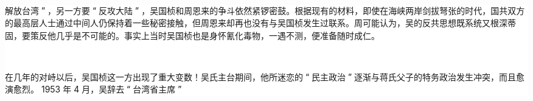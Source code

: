    解放台湾
  </span>
  <span class="s2">
   ”
  </span>
  <span class="s1">
   ，另一方要
  </span>
  <span class="s2">
   “
  </span>
  <span class="s1">
   反攻大陆
  </span>
  <span class="s2">
   ”
  </span>
  <span class="s1">
   ，吴国桢和周恩来的争斗依然紧锣密鼓。根据现有的材料，即使在海峡两岸剑拔弩张的时代，国共双方的最高层人士通过中间人仍保持着一些秘密接触，但周恩来却再也没有与吴国桢发生过联系。周可能认为，吴的反共思想既系统又根深蒂固，要策反他几乎是不可能的。事实上当时吴国桢也是身怀氰化毒物，一遇不测，便准备随时成仁。
  </span>
 </p>
 <p class="p1">
  <span class="s1">
  </span>
  <br/>
 </p>
 <p class="p2">
  <span class="s1">
   在几年的对峙以后，吴国桢这一方出现了重大变数！吴氏主台期间，他所迷恋的
  </span>
  <span class="s2">
   “
  </span>
  <span class="s1">
   民主政治
  </span>
  <span class="s2">
   ”
  </span>
  <span class="s1">
   逐渐与蒋氏父子的特务政治发生冲突，而且愈演愈烈。
  </span>
  <span class="s2">
   1953
  </span>
  <span class="s1">
   年
  </span>
  <span class="s2">
   4
  </span>
  <span class="s1">
   月，吴辞去
  </span>
  <span class="s2">
   “
  </span>
  <span class="s1">
   台湾省主席
  </span>
  <span class="s2">
   ”
  </span>
